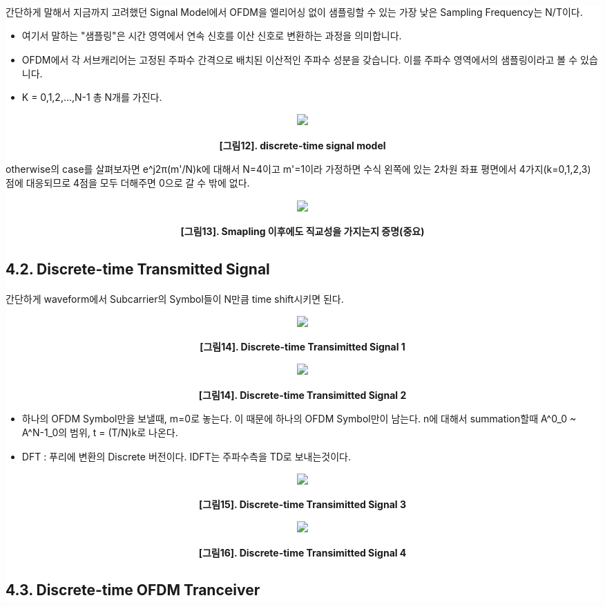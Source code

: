 간단하게 말해서 지금까지 고려했던 Signal Model에서 OFDM을 엘리어싱 없이 샘플링할 수 있는 가장 낮은 Sampling Frequency는 N/T이다.

* 여기서 말하는 "샘플링"은 시간 영역에서 연속 신호를 이산 신호로 변환하는 과정을 의미합니다.

* OFDM에서 각 서브캐리어는 고정된 주파수 간격으로 배치된 이산적인 주파수 성분을 갖습니다. 이를 주파수 영역에서의 샘플링이라고 볼 수 있습니다. 

* K = 0,1,2,...,N-1 총 N개를 가진다.

<center>
<img src="https://github.com/user-attachments/assets/94a87c42-dd9e-48b0-82d1-a7bec942cf0d" width="720" height=""/>
<p><b>[그림12]. discrete-time signal model  </b></p>
</center>

otherwise의 case를 살펴보자면 e^j2π(m'/N)k에 대해서 N=4이고 m'=1이라 가정하면 수식 왼쪽에 있는 2차원 좌표 평면에서 4가지(k=0,1,2,3) 점에 대응되므로 4점을 모두 더해주면 0으로 갈 수 밖에 없다.

<center>
<img src="https://github.com/user-attachments/assets/07ef3b96-53fa-46ec-ab88-b81ceeb99d25" width="720" height=""/>
<p><b>[그림13]. Smapling 이후에도 직교성을 가지는지 증명(중요)  </b></p>
</center>

## 4.2. Discrete-time Transmitted Signal

간단하게 waveform에서 Subcarrier의 Symbol들이 N만큼 time shift시키면 된다.

<center>
<img src="https://github.com/user-attachments/assets/886b3d28-26d3-40eb-b55a-0c07a186250d" width="720" height=""/>
<p><b>[그림14]. Discrete-time Transimitted Signal 1</b></p>
</center>

<center>
<img src="https://github.com/user-attachments/assets/35f442ad-85ff-41ea-84f4-5f19a2af6951" width="720" height=""/>
<p><b>[그림14]. Discrete-time Transimitted Signal 2</b></p>
</center>

- 하나의 OFDM Symbol만을 보낼때, m=0로 놓는다. 이 때문에 하나의 OFDM Symbol만이 남는다. n에 대해서 summation할때 A^0_0 ~ A^N-1_0의 범위, t = (T/N)k로 나온다.

* DFT : 푸리에 변환의 Discrete 버전이다. IDFT는 주파수측을 TD로 보내는것이다.

<center>
<img src="https://github.com/user-attachments/assets/3679b1f4-528e-4e20-8ae1-baec45dc4b21" width="720" height=""/>
<p><b>[그림15]. Discrete-time Transimitted Signal 3</b></p>
</center>


<center>
<img src="https://github.com/user-attachments/assets/7df43adb-88ce-48db-892c-f45347bb8ffe" width="720" height=""/>
<p><b>[그림16]. Discrete-time Transimitted Signal 4</b></p>
</center>



## 4.3. Discrete-time OFDM Tranceiver
